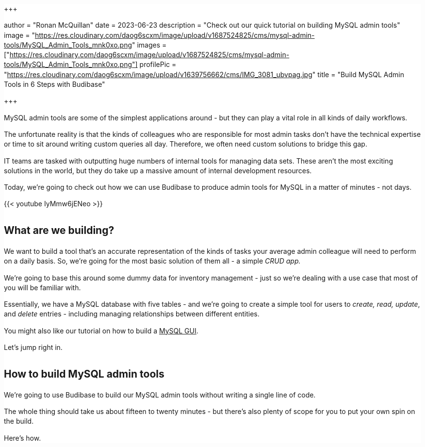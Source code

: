+++

author = "Ronan McQuillan"
date = 2023-06-23
description = "Check out our quick tutorial on building MySQL admin tools"
image = "https://res.cloudinary.com/daog6scxm/image/upload/v1687524825/cms/mysql-admin-tools/MySQL_Admin_Tools_mnk0xo.png"
images = ["https://res.cloudinary.com/daog6scxm/image/upload/v1687524825/cms/mysql-admin-tools/MySQL_Admin_Tools_mnk0xo.png"]
profilePic = "https://res.cloudinary.com/daog6scxm/image/upload/v1639756662/cms/IMG_3081_ubvpag.jpg"
title = "Build MySQL Admin Tools in 6 Steps with Budibase"

+++

MySQL admin tools are some of the simplest applications around - but they can play a vital role in all kinds of daily workflows. 

The unfortunate reality is that the kinds of colleagues who are responsible for most admin tasks don’t have the technical expertise or time to sit around writing custom queries all day. Therefore, we often need custom solutions to bridge this gap.

IT teams are tasked with outputting huge numbers of internal tools for managing data sets. These aren’t the most exciting solutions in the world, but they do take up a massive amount of internal development resources.

Today, we’re going to check out how we can use Budibase to produce admin tools for MySQL in a matter of minutes - not days.

{{< youtube IyMmw6jENeo >}}

## What are we building?

We want to build a tool that’s an accurate representation of the kinds of tasks your average admin colleague will need to perform on a daily basis. So, we’re going for the most basic solution of them all - a simple *CRUD app.*

We’re going to base this around some dummy data for inventory management - just so we’re dealing with a use case that most of you will be familiar with.

Essentially, we have a MySQL database with five tables - and we’re going to create a simple tool for users to *create, read, update*, and *delete* entries - including managing relationships between different entities.

You might also like our tutorial on how to build a [MySQL GUI](http://budibase.com/blog/tutorials/mysql-gui).

Let’s jump right in.

## How to build MySQL admin tools

We’re going to use Budibase to build our MySQL admin tools without writing a single line of code.

The whole thing should take us about fifteen to twenty minutes - but there’s also plenty of scope for you to put your own spin on the build.

Here’s how.
